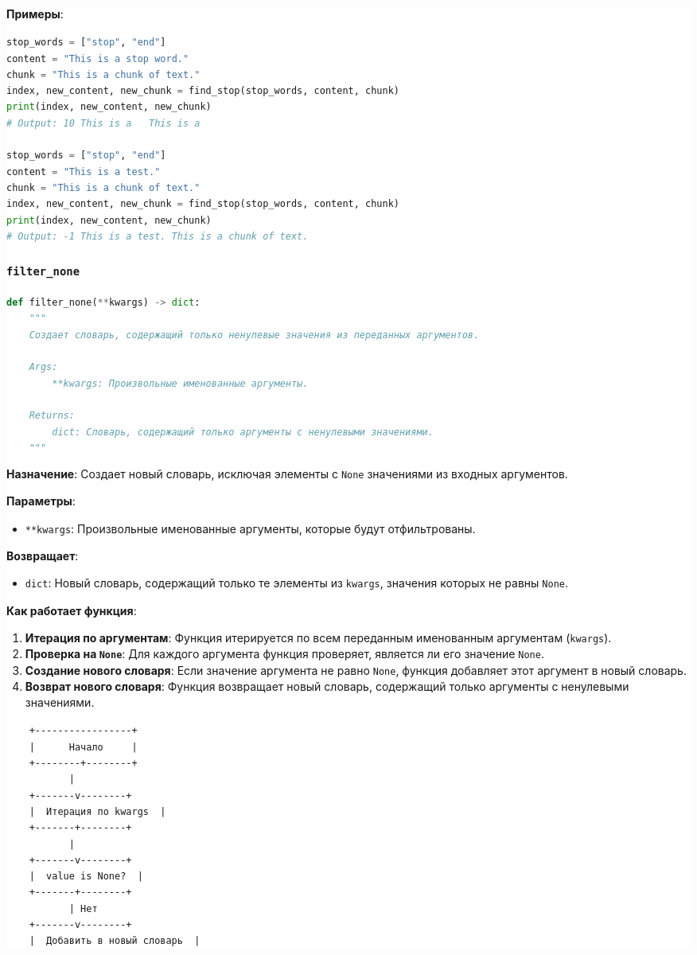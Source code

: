 **Примеры**:

```python
stop_words = ["stop", "end"]
content = "This is a stop word."
chunk = "This is a chunk of text."
index, new_content, new_chunk = find_stop(stop_words, content, chunk)
print(index, new_content, new_chunk)
# Output: 10 This is a   This is a 

stop_words = ["stop", "end"]
content = "This is a test."
chunk = "This is a chunk of text."
index, new_content, new_chunk = find_stop(stop_words, content, chunk)
print(index, new_content, new_chunk)
# Output: -1 This is a test. This is a chunk of text.
```

### `filter_none`

```python
def filter_none(**kwargs) -> dict:
    """
    Создает словарь, содержащий только ненулевые значения из переданных аргументов.

    Args:
        **kwargs: Произвольные именованные аргументы.

    Returns:
        dict: Словарь, содержащий только аргументы с ненулевыми значениями.
    """
```

**Назначение**: Создает новый словарь, исключая элементы с `None` значениями из входных аргументов.

**Параметры**:
- `**kwargs`: Произвольные именованные аргументы, которые будут отфильтрованы.

**Возвращает**:
- `dict`: Новый словарь, содержащий только те элементы из `kwargs`, значения которых не равны `None`.

**Как работает функция**:

1. **Итерация по аргументам**: Функция итерируется по всем переданным именованным аргументам (`kwargs`).
2. **Проверка на `None`**: Для каждого аргумента функция проверяет, является ли его значение `None`.
3. **Создание нового словаря**: Если значение аргумента не равно `None`, функция добавляет этот аргумент в новый словарь.
4. **Возврат нового словаря**: Функция возвращает новый словарь, содержащий только аргументы с ненулевыми значениями.

```ascii
    +-----------------+
    |      Начало     |
    +--------+--------+
           |
    +-------v--------+
    |  Итерация по kwargs  |
    +-------+--------+
           |
    +-------v--------+
    |  value is None?  |
    +-------+--------+
           | Нет
    +-------v--------+
    |  Добавить в новый словарь  |
```